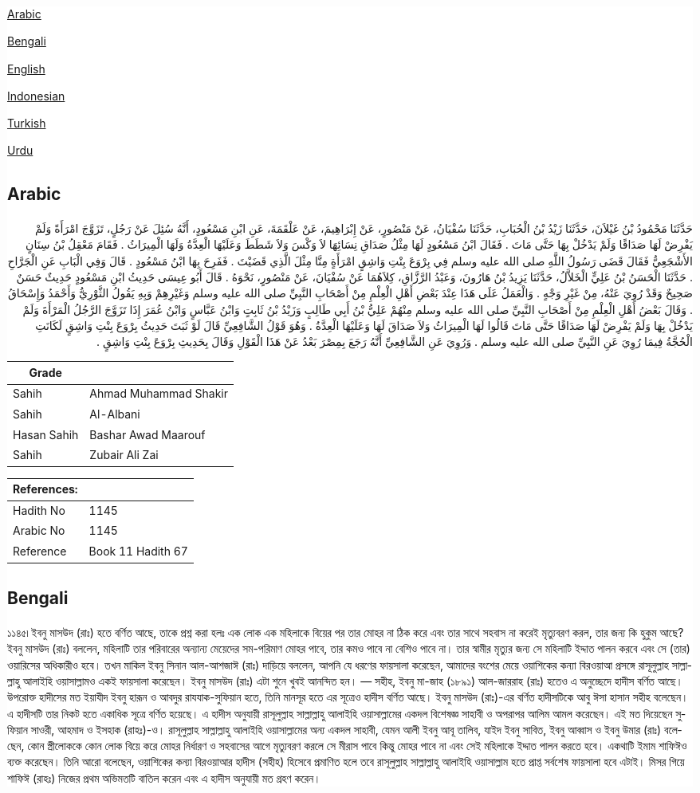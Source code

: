 [Arabic](#arabic)

[Bengali](#bengali)

[English](#english)

[Indonesian](#indonesian)

[Turkish](#turkish)

[Urdu](#urdu)

## Arabic


<div dir="rtl" lang="ar" style={{fontSize:'larger',backgroundColor:'#f8f9fa',padding:20}}>
حَدَّثَنَا مَحْمُودُ بْنُ غَيْلاَنَ، حَدَّثَنَا زَيْدُ بْنُ الْحُبَابِ، حَدَّثَنَا سُفْيَانُ، عَنْ مَنْصُورٍ، عَنْ إِبْرَاهِيمَ، عَنْ عَلْقَمَةَ، عَنِ ابْنِ مَسْعُودٍ، أَنَّهُ سُئِلَ عَنْ رَجُلٍ، تَزَوَّجَ امْرَأَةً وَلَمْ يَفْرِضْ لَهَا صَدَاقًا وَلَمْ يَدْخُلْ بِهَا حَتَّى مَاتَ ‏.‏ فَقَالَ ابْنُ مَسْعُودٍ لَهَا مِثْلُ صَدَاقِ نِسَائِهَا لاَ وَكْسَ وَلاَ شَطَطَ وَعَلَيْهَا الْعِدَّةُ وَلَهَا الْمِيرَاثُ ‏.‏ فَقَامَ مَعْقِلُ بْنُ سِنَانٍ الأَشْجَعِيُّ فَقَالَ قَضَى رَسُولُ اللَّهِ صلى الله عليه وسلم فِي بِرْوَعَ بِنْتِ وَاشِقٍ امْرَأَةٍ مِنَّا مِثْلَ الَّذِي قَضَيْتَ ‏.‏ فَفَرِحَ بِهَا ابْنُ مَسْعُودٍ ‏.‏ قَالَ وَفِي الْبَابِ عَنِ الْجَرَّاحِ ‏.‏ حَدَّثَنَا الْحَسَنُ بْنُ عَلِيٍّ الْخَلاَّلُ، حَدَّثَنَا يَزِيدُ بْنُ هَارُونَ، وَعَبْدُ الرَّزَّاقِ، كِلاَهُمَا عَنْ سُفْيَانَ، عَنْ مَنْصُورٍ، نَحْوَهُ ‏.‏ قَالَ أَبُو عِيسَى حَدِيثُ ابْنِ مَسْعُودٍ حَدِيثٌ حَسَنٌ صَحِيحٌ وَقَدْ رُوِيَ عَنْهُ، مِنْ غَيْرِ وَجْهٍ ‏.‏ وَالْعَمَلُ عَلَى هَذَا عِنْدَ بَعْضِ أَهْلِ الْعِلْمِ مِنْ أَصْحَابِ النَّبِيِّ صلى الله عليه وسلم وَغَيْرِهِمْ وَبِهِ يَقُولُ الثَّوْرِيُّ وَأَحْمَدُ وَإِسْحَاقُ ‏.‏ وَقَالَ بَعْضُ أَهْلِ الْعِلْمِ مِنْ أَصْحَابِ النَّبِيِّ صلى الله عليه وسلم مِنْهُمْ عَلِيُّ بْنُ أَبِي طَالِبٍ وَزَيْدُ بْنُ ثَابِتٍ وَابْنُ عَبَّاسٍ وَابْنُ عُمَرَ إِذَا تَزَوَّجَ الرَّجُلُ الْمَرْأَةَ وَلَمْ يَدْخُلْ بِهَا وَلَمْ يَفْرِضْ لَهَا صَدَاقًا حَتَّى مَاتَ قَالُوا لَهَا الْمِيرَاثُ وَلاَ صَدَاقَ لَهَا وَعَلَيْهَا الْعِدَّةُ ‏.‏ وَهُوَ قَوْلُ الشَّافِعِيِّ قَالَ لَوْ ثَبَتَ حَدِيثُ بِرْوَعَ بِنْتِ وَاشِقٍ لَكَانَتِ الْحُجَّةُ فِيمَا رُوِيَ عَنِ النَّبِيِّ صلى الله عليه وسلم ‏.‏ وَرُوِيَ عَنِ الشَّافِعِيِّ أَنَّهُ رَجَعَ بِمِصْرَ بَعْدُ عَنْ هَذَا الْقَوْلِ وَقَالَ بِحَدِيثِ بِرْوَعَ بِنْتِ وَاشِقٍ ‏.‏
</div>
<div style={{backgroundColor:'#f8f9fa',padding:20, marginBottom: 10}}><table> <thead> <tr> <th>Grade</th> <th></th> </tr> </thead> <tbody> <tr><td>Sahih</td><td>Ahmad Muhammad Shakir</td></tr><tr><td>Sahih</td><td>Al-Albani</td></tr><tr><td>Hasan Sahih</td><td>Bashar Awad Maarouf</td></tr><tr><td>Sahih</td><td>Zubair Ali Zai</td></tr></tbody></table><table> <thead> <tr> <th>References:</th> <th></th> </tr> </thead> <tbody><tr><td>Hadith No</td><td>1145</td></tr><tr><td>Arabic No</td><td>1145</td></tr><tr><td>Reference</td><td>Book 11 Hadith 67</td></tr></tbody></table></div>

## Bengali


<div dir="ltr" lang="bn" style={{fontSize:'larger',backgroundColor:'#f8f9fa',padding:20}}>
১১৪৫৷ ইবনু মাসউদ (রাঃ) হতে বর্ণিত আছে, তাকে প্রশ্ন করা হলঃ এক লোক এক মহিলাকে বিয়ের পর তার মোহর না ঠিক করে এবং তার সাথে সহবাস না করেই মৃত্যুবরণ করল, তার জন্য কি হুকুম আছে? ইবনু মাসউদ (রাঃ) বললেন, মহিলাটি তার পরিবারের অন্যান্য মেয়েদের সম-পরিমাণ মোহর পাবে, তার কমও পাবে না বেশিও পাবে না। তার স্বামীর মৃত্যুর জন্য সে মহিলাটি ইদ্দাত পালন করবে এবং সে (তার) ওয়ারিসের অধিকারীও হবে। তখন মাকিল ইবনু সিনান আল-আশজাঈ (রাঃ) দাড়িয়ে বললেন, আপনি যে ধরণের ফায়সালা করেছেন, আমাদের বংশের মেয়ে ওয়াশিকের কন্যা বিরওয়াআ প্রসঙ্গে রাসূলুল্লাহ সাল্লাল্লাহু আলাইহি ওয়াসাল্লামও একই ফায়সালা করেছেন। ইবনু মাসউদ (রাঃ) এটা শুনে খুবই আনন্দিত হন। — সহীহ, ইবনু মা-জাহ (১৮৯১) আল-জাররাহ (রাঃ) হতেও এ অনুচ্ছেদে হাদীস বর্ণিত আছে। উপরোক্ত হাদীসের মত ইয়াযীদ ইবনু হারূন ও আবদুর রাযযাক-সুফিয়ান হতে, তিনি মানসূর হতে এর সূত্রেও হাদীস বর্ণিত আছে। ইবনু মাসউদ (রাঃ)-এর বর্ণিত হাদীসটিকে আবু ঈসা হাসান সহীহ বলেছেন। এ হাদীসটি তার নিকট হতে একাধিক সূত্রে বর্ণিত হয়েছে। এ হাদীস অনুযায়ী রাসূলুল্লাহ সাল্লাল্লাহু আলাইহি ওয়াসাল্লামের একদল বিশেষজ্ঞ সাহাবী ও অপরাপর আলিম আমল করেছেন। এই মত দিয়েছেন সুফিয়ান সাওরী, আহমাদ ও ইসহাক (রাহঃ)-ও। রাসূলুল্লাহ সাল্লাল্লাহু আলাইহি ওয়াসাল্লামের অন্য একদল সাহাবী, যেমন আলী ইবনু আবূ তালিব, যাইদ ইবনু সাবিত, ইবনু আব্বাস ও ইবনু উমার (রাঃ) বলেছেন, কোন স্ত্রীলোককে কোন লোক বিয়ে করে মোহর নির্ধারণ ও সহবাসের আগে মৃত্যুবরণ করলে সে মীরাস পাবে কিন্তু মোহর পাবে না এবং সেই মহিলাকে ইদ্দাত পালন করতে হবে। একথাটি ইমাম শাফিঈও ব্যক্ত করেছেন। তিনি আরো বলেছেন, ওয়াশিকের কন্যা বিরওয়াআর হাদীস (সহীহ) হিসেবে প্রমাণিত হলে তবে রাসূলুল্লাহ সাল্লাল্লাহু আলাইহি ওয়াসাল্লাম হতে প্রাপ্ত সর্বশেষ ফায়সালা হবে এটাই। মিসর গিয়ে শাফিঈ (রাহঃ) নিজের প্রথম অভিমতটি বাতিল করেন এবং এ হাদীস অনুযায়ী মত গ্রহণ করেন।
</div>